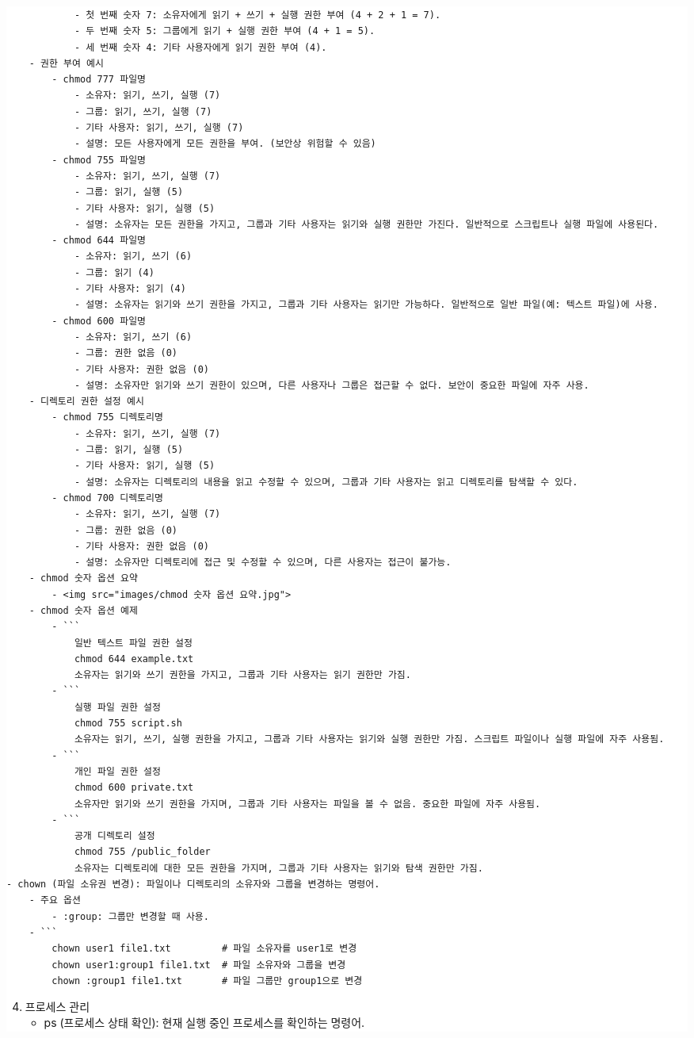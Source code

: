                 - 첫 번째 숫자 7: 소유자에게 읽기 + 쓰기 + 실행 권한 부여 (4 + 2 + 1 = 7).
                - 두 번째 숫자 5: 그룹에게 읽기 + 실행 권한 부여 (4 + 1 = 5).
                - 세 번째 숫자 4: 기타 사용자에게 읽기 권한 부여 (4).
        - 권한 부여 예시
            - chmod 777 파일명
                - 소유자: 읽기, 쓰기, 실행 (7)
                - 그룹: 읽기, 쓰기, 실행 (7)
                - 기타 사용자: 읽기, 쓰기, 실행 (7)
                - 설명: 모든 사용자에게 모든 권한을 부여. (보안상 위험할 수 있음)
            - chmod 755 파일명
                - 소유자: 읽기, 쓰기, 실행 (7)
                - 그룹: 읽기, 실행 (5)
                - 기타 사용자: 읽기, 실행 (5)
                - 설명: 소유자는 모든 권한을 가지고, 그룹과 기타 사용자는 읽기와 실행 권한만 가진다. 일반적으로 스크립트나 실행 파일에 사용된다.
            - chmod 644 파일명
                - 소유자: 읽기, 쓰기 (6)
                - 그룹: 읽기 (4)
                - 기타 사용자: 읽기 (4)
                - 설명: 소유자는 읽기와 쓰기 권한을 가지고, 그룹과 기타 사용자는 읽기만 가능하다. 일반적으로 일반 파일(예: 텍스트 파일)에 사용.
            - chmod 600 파일명
                - 소유자: 읽기, 쓰기 (6)
                - 그룹: 권한 없음 (0)
                - 기타 사용자: 권한 없음 (0)
                - 설명: 소유자만 읽기와 쓰기 권한이 있으며, 다른 사용자나 그룹은 접근할 수 없다. 보안이 중요한 파일에 자주 사용.
        - 디렉토리 권한 설정 예시
            - chmod 755 디렉토리명
                - 소유자: 읽기, 쓰기, 실행 (7)
                - 그룹: 읽기, 실행 (5)
                - 기타 사용자: 읽기, 실행 (5)
                - 설명: 소유자는 디렉토리의 내용을 읽고 수정할 수 있으며, 그룹과 기타 사용자는 읽고 디렉토리를 탐색할 수 있다.
            - chmod 700 디렉토리명
                - 소유자: 읽기, 쓰기, 실행 (7)
                - 그룹: 권한 없음 (0)
                - 기타 사용자: 권한 없음 (0)
                - 설명: 소유자만 디렉토리에 접근 및 수정할 수 있으며, 다른 사용자는 접근이 불가능.
        - chmod 숫자 옵션 요약
            - <img src="images/chmod 숫자 옵션 요약.jpg">
        - chmod 숫자 옵션 예제
            - ``` 
                일반 텍스트 파일 권한 설정
                chmod 644 example.txt
                소유자는 읽기와 쓰기 권한을 가지고, 그룹과 기타 사용자는 읽기 권한만 가짐.
            - ```
                실행 파일 권한 설정
                chmod 755 script.sh
                소유자는 읽기, 쓰기, 실행 권한을 가지고, 그룹과 기타 사용자는 읽기와 실행 권한만 가짐. 스크립트 파일이나 실행 파일에 자주 사용됨.
            - ```
                개인 파일 권한 설정
                chmod 600 private.txt
                소유자만 읽기와 쓰기 권한을 가지며, 그룹과 기타 사용자는 파일을 볼 수 없음. 중요한 파일에 자주 사용됨.
            - ```
                공개 디렉토리 설정
                chmod 755 /public_folder
                소유자는 디렉토리에 대한 모든 권한을 가지며, 그룹과 기타 사용자는 읽기와 탐색 권한만 가짐.
    - chown (파일 소유권 변경): 파일이나 디렉토리의 소유자와 그룹을 변경하는 명령어.
        - 주요 옵션
            - :group: 그룹만 변경할 때 사용.
        - ```
            chown user1 file1.txt         # 파일 소유자를 user1로 변경
            chown user1:group1 file1.txt  # 파일 소유자와 그룹을 변경
            chown :group1 file1.txt       # 파일 그룹만 group1으로 변경
4. 프로세스 관리
    - ps (프로세스 상태 확인): 현재 실행 중인 프로세스를 확인하는 명령어.